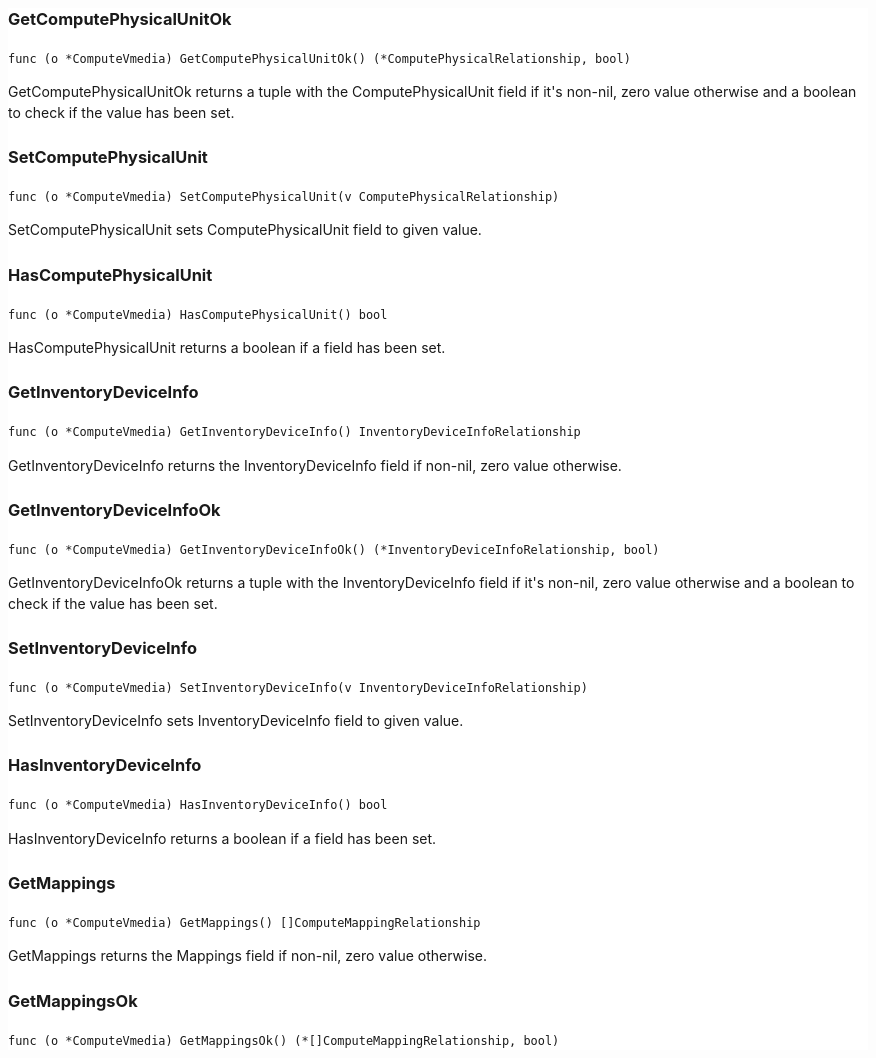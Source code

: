 ### GetComputePhysicalUnitOk

`func (o *ComputeVmedia) GetComputePhysicalUnitOk() (*ComputePhysicalRelationship, bool)`

GetComputePhysicalUnitOk returns a tuple with the ComputePhysicalUnit field if it's non-nil, zero value otherwise
and a boolean to check if the value has been set.

### SetComputePhysicalUnit

`func (o *ComputeVmedia) SetComputePhysicalUnit(v ComputePhysicalRelationship)`

SetComputePhysicalUnit sets ComputePhysicalUnit field to given value.

### HasComputePhysicalUnit

`func (o *ComputeVmedia) HasComputePhysicalUnit() bool`

HasComputePhysicalUnit returns a boolean if a field has been set.

### GetInventoryDeviceInfo

`func (o *ComputeVmedia) GetInventoryDeviceInfo() InventoryDeviceInfoRelationship`

GetInventoryDeviceInfo returns the InventoryDeviceInfo field if non-nil, zero value otherwise.

### GetInventoryDeviceInfoOk

`func (o *ComputeVmedia) GetInventoryDeviceInfoOk() (*InventoryDeviceInfoRelationship, bool)`

GetInventoryDeviceInfoOk returns a tuple with the InventoryDeviceInfo field if it's non-nil, zero value otherwise
and a boolean to check if the value has been set.

### SetInventoryDeviceInfo

`func (o *ComputeVmedia) SetInventoryDeviceInfo(v InventoryDeviceInfoRelationship)`

SetInventoryDeviceInfo sets InventoryDeviceInfo field to given value.

### HasInventoryDeviceInfo

`func (o *ComputeVmedia) HasInventoryDeviceInfo() bool`

HasInventoryDeviceInfo returns a boolean if a field has been set.

### GetMappings

`func (o *ComputeVmedia) GetMappings() []ComputeMappingRelationship`

GetMappings returns the Mappings field if non-nil, zero value otherwise.

### GetMappingsOk

`func (o *ComputeVmedia) GetMappingsOk() (*[]ComputeMappingRelationship, bool)`
